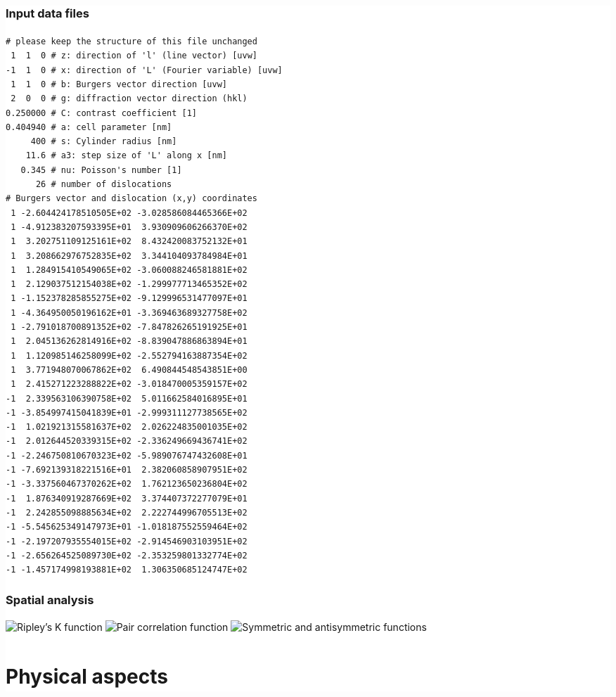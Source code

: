 ### Input data files
```
# please keep the structure of this file unchanged
 1  1  0 # z: direction of 'l' (line vector) [uvw]
-1  1  0 # x: direction of 'L' (Fourier variable) [uvw]
 1  1  0 # b: Burgers vector direction [uvw]
 2  0  0 # g: diffraction vector direction (hkl)
0.250000 # C: contrast coefficient [1]
0.404940 # a: cell parameter [nm]
     400 # s: Cylinder radius [nm]
    11.6 # a3: step size of 'L' along x [nm]
   0.345 # nu: Poisson's number [1]
      26 # number of dislocations
# Burgers vector and dislocation (x,y) coordinates
 1 -2.604424178510505E+02 -3.028586084465366E+02
 1 -4.912383207593395E+01  3.930909606266370E+02
 1  3.202751109125161E+02  8.432420083752132E+01
 1  3.208662976752835E+02  3.344104093784984E+01
 1  1.284915410549065E+02 -3.060088246581881E+02
 1  2.129037512154038E+02 -1.299977713465352E+02
 1 -1.152378285855275E+02 -9.129996531477097E+01
 1 -4.364950050196162E+01 -3.369463689327758E+02
 1 -2.791018700891352E+02 -7.847826265191925E+01
 1  2.045136262814916E+02 -8.839047886863894E+01
 1  1.120985146258099E+02 -2.552794163887354E+02
 1  3.771948070067862E+02  6.490844548543851E+00
 1  2.415271223288822E+02 -3.018470005359157E+02
-1  2.339563106390758E+02  5.011662584016895E+01
-1 -3.854997415041839E+01 -2.999311127738565E+02
-1  1.021921315581637E+02  2.026224835001035E+02
-1  2.012644520339315E+02 -2.336249669436741E+02
-1 -2.246750810670323E+02 -5.989076747432608E+01
-1 -7.692139318221516E+01  2.382060858907951E+02
-1 -3.337560467370262E+02  1.762123650236804E+02
-1  1.876340919287669E+02  3.374407372277079E+01
-1  2.242855098885634E+02  2.222744996705513E+02
-1 -5.545625349147973E+01 -1.018187552559464E+02
-1 -2.197207935554015E+02 -2.914546903103951E+02
-1 -2.656264525089730E+02 -2.353259801332774E+02
-1 -1.457174998193881E+02  1.306350685124747E+02
```

### Spatial analysis
![Ripley’s K function](https://raw.githubusercontent.com/DunstanBecht/lpa-input/0609d84355457ac485fd379009bce96f2d974d66/tests/analyses/40000_rho5e13m-2_RRDD-E_s0200nm_f2_square_2000nm_S0_KKKK_GBB.svg)
![Pair correlation function](https://raw.githubusercontent.com/DunstanBecht/lpa-input/0609d84355457ac485fd379009bce96f2d974d66/tests/analyses/40000_rho5e13m-2_RRDD-E_s0200nm_f2_square_2000nm_S0_gggg_GBB.svg)
![Symmetric and antisymmetric functions](https://raw.githubusercontent.com/DunstanBecht/lpa-input/0609d84355457ac485fd379009bce96f2d974d66/tests/analyses/40000_rho5e13m-2_RRDD-E_s0200nm_f2_square_2000nm_S0_GaGs_GBB.svg)

# Physical aspects
